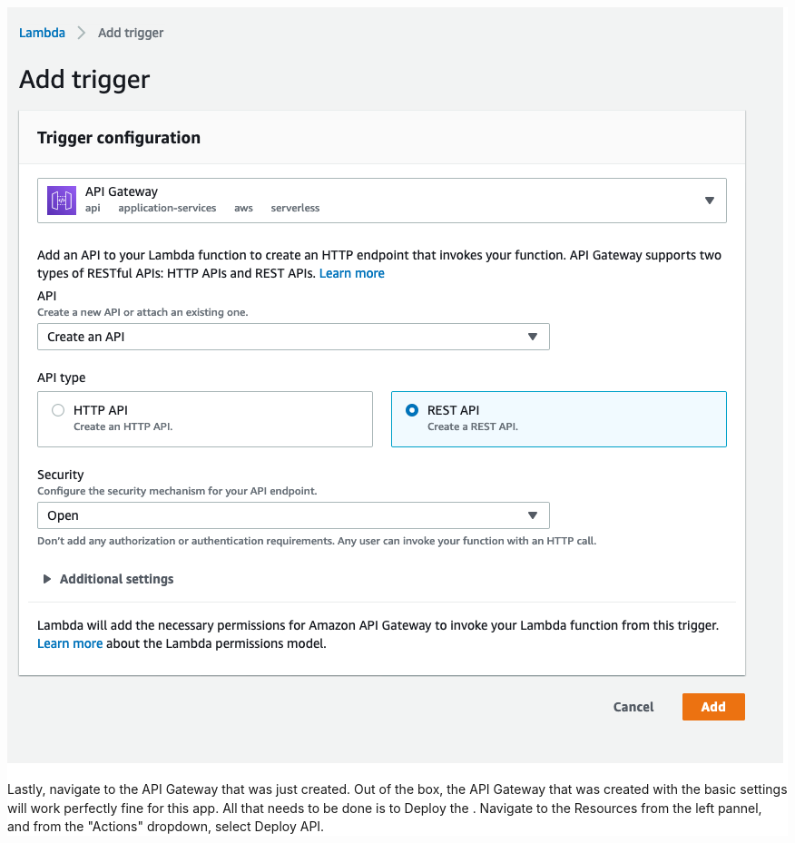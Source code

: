 ![Add Trigger](/assets/i/push/push-lambda-add-trigger.png)

Lastly, navigate to the API Gateway that was just created. Out of the box, the API Gateway that was created with the basic settings will work perfectly fine for this app. All that needs to be done is to Deploy the . Navigate to the Resources from the left pannel, and from the "Actions" dropdown, select Deploy API.

